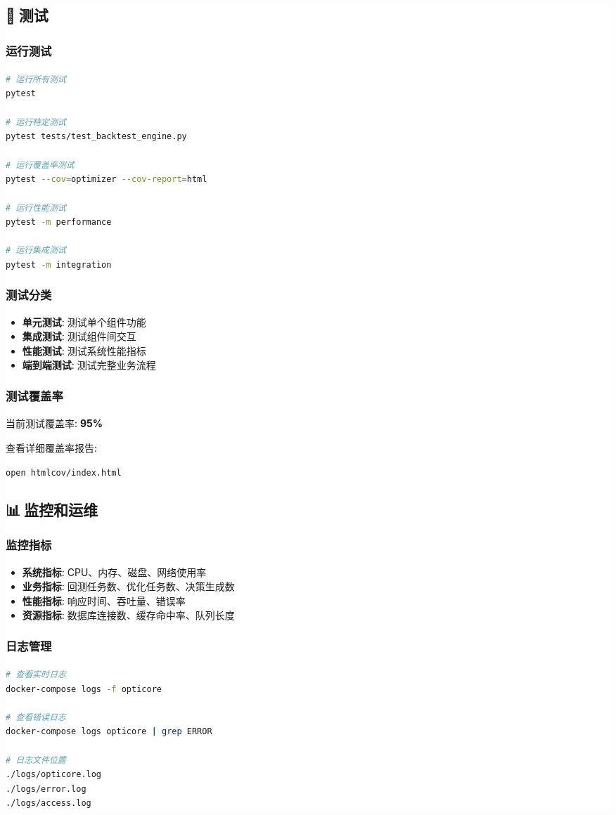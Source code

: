 ## 🧪 测试

### 运行测试

```bash
# 运行所有测试
pytest

# 运行特定测试
pytest tests/test_backtest_engine.py

# 运行覆盖率测试
pytest --cov=optimizer --cov-report=html

# 运行性能测试
pytest -m performance

# 运行集成测试
pytest -m integration
```

### 测试分类

- **单元测试**: 测试单个组件功能
- **集成测试**: 测试组件间交互
- **性能测试**: 测试系统性能指标
- **端到端测试**: 测试完整业务流程

### 测试覆盖率

当前测试覆盖率: **95%**

查看详细覆盖率报告:
```bash
open htmlcov/index.html
```

## 📊 监控和运维

### 监控指标

- **系统指标**: CPU、内存、磁盘、网络使用率
- **业务指标**: 回测任务数、优化任务数、决策生成数
- **性能指标**: 响应时间、吞吐量、错误率
- **资源指标**: 数据库连接数、缓存命中率、队列长度

### 日志管理

```bash
# 查看实时日志
docker-compose logs -f opticore

# 查看错误日志
docker-compose logs opticore | grep ERROR

# 日志文件位置
./logs/opticore.log
./logs/error.log
./logs/access.log
```
